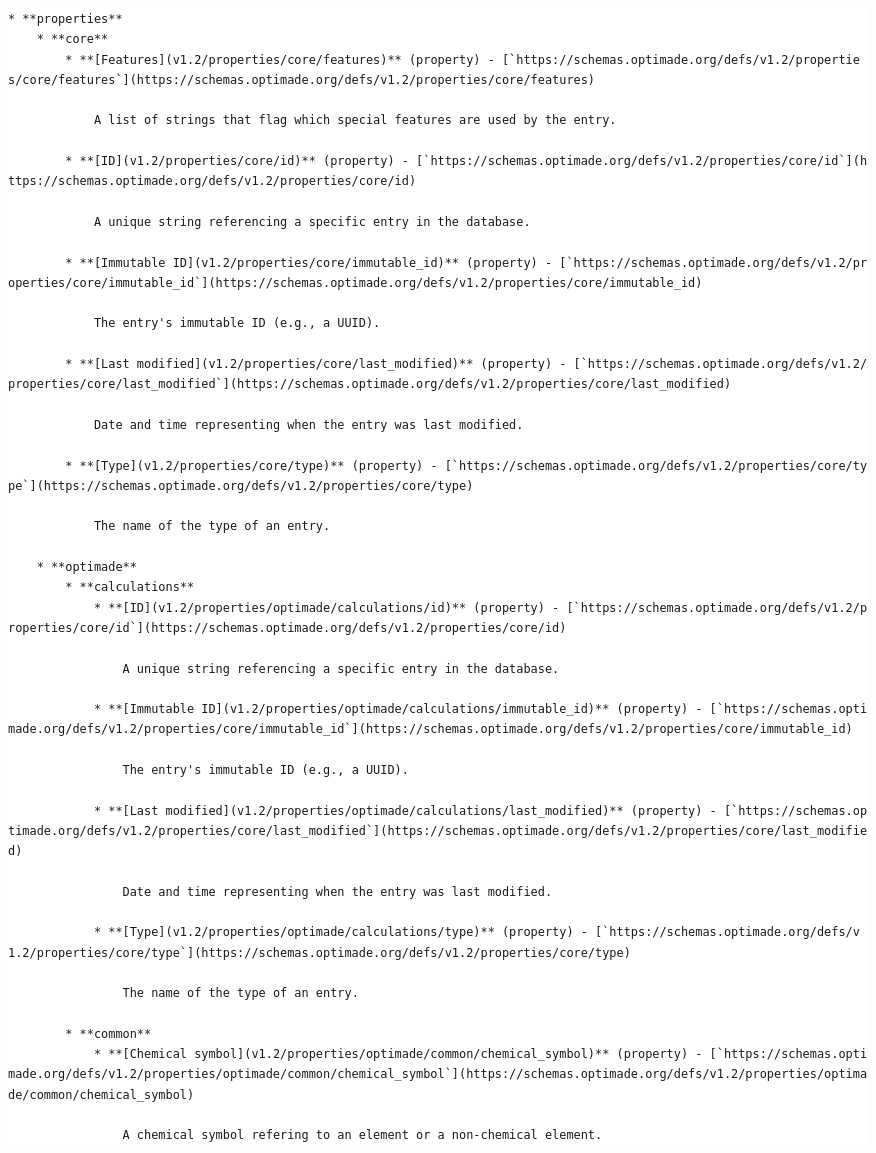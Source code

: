     * **properties**
        * **core**
            * **[Features](v1.2/properties/core/features)** (property) - [`https://schemas.optimade.org/defs/v1.2/properties/core/features`](https://schemas.optimade.org/defs/v1.2/properties/core/features)
                
                A list of strings that flag which special features are used by the entry.

            * **[ID](v1.2/properties/core/id)** (property) - [`https://schemas.optimade.org/defs/v1.2/properties/core/id`](https://schemas.optimade.org/defs/v1.2/properties/core/id)
                
                A unique string referencing a specific entry in the database.

            * **[Immutable ID](v1.2/properties/core/immutable_id)** (property) - [`https://schemas.optimade.org/defs/v1.2/properties/core/immutable_id`](https://schemas.optimade.org/defs/v1.2/properties/core/immutable_id)
                
                The entry's immutable ID (e.g., a UUID).

            * **[Last modified](v1.2/properties/core/last_modified)** (property) - [`https://schemas.optimade.org/defs/v1.2/properties/core/last_modified`](https://schemas.optimade.org/defs/v1.2/properties/core/last_modified)
                
                Date and time representing when the entry was last modified.

            * **[Type](v1.2/properties/core/type)** (property) - [`https://schemas.optimade.org/defs/v1.2/properties/core/type`](https://schemas.optimade.org/defs/v1.2/properties/core/type)
                
                The name of the type of an entry.

        * **optimade**
            * **calculations**
                * **[ID](v1.2/properties/optimade/calculations/id)** (property) - [`https://schemas.optimade.org/defs/v1.2/properties/core/id`](https://schemas.optimade.org/defs/v1.2/properties/core/id)
                    
                    A unique string referencing a specific entry in the database.

                * **[Immutable ID](v1.2/properties/optimade/calculations/immutable_id)** (property) - [`https://schemas.optimade.org/defs/v1.2/properties/core/immutable_id`](https://schemas.optimade.org/defs/v1.2/properties/core/immutable_id)
                    
                    The entry's immutable ID (e.g., a UUID).

                * **[Last modified](v1.2/properties/optimade/calculations/last_modified)** (property) - [`https://schemas.optimade.org/defs/v1.2/properties/core/last_modified`](https://schemas.optimade.org/defs/v1.2/properties/core/last_modified)
                    
                    Date and time representing when the entry was last modified.

                * **[Type](v1.2/properties/optimade/calculations/type)** (property) - [`https://schemas.optimade.org/defs/v1.2/properties/core/type`](https://schemas.optimade.org/defs/v1.2/properties/core/type)
                    
                    The name of the type of an entry.

            * **common**
                * **[Chemical symbol](v1.2/properties/optimade/common/chemical_symbol)** (property) - [`https://schemas.optimade.org/defs/v1.2/properties/optimade/common/chemical_symbol`](https://schemas.optimade.org/defs/v1.2/properties/optimade/common/chemical_symbol)
                    
                    A chemical symbol refering to an element or a non-chemical element.
